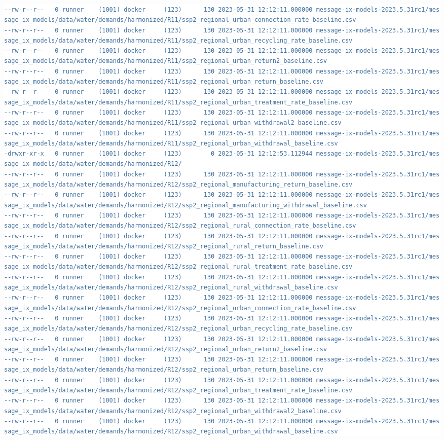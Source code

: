```diff
--rw-r--r--   0 runner    (1001) docker     (123)      130 2023-05-31 12:12:11.000000 message-ix-models-2023.5.31rc1/message_ix_models/data/water/demands/harmonized/R11/ssp2_regional_urban_connection_rate_baseline.csv
--rw-r--r--   0 runner    (1001) docker     (123)      130 2023-05-31 12:12:11.000000 message-ix-models-2023.5.31rc1/message_ix_models/data/water/demands/harmonized/R11/ssp2_regional_urban_recycling_rate_baseline.csv
--rw-r--r--   0 runner    (1001) docker     (123)      130 2023-05-31 12:12:11.000000 message-ix-models-2023.5.31rc1/message_ix_models/data/water/demands/harmonized/R11/ssp2_regional_urban_return2_baseline.csv
--rw-r--r--   0 runner    (1001) docker     (123)      130 2023-05-31 12:12:11.000000 message-ix-models-2023.5.31rc1/message_ix_models/data/water/demands/harmonized/R11/ssp2_regional_urban_return_baseline.csv
--rw-r--r--   0 runner    (1001) docker     (123)      130 2023-05-31 12:12:11.000000 message-ix-models-2023.5.31rc1/message_ix_models/data/water/demands/harmonized/R11/ssp2_regional_urban_treatment_rate_baseline.csv
--rw-r--r--   0 runner    (1001) docker     (123)      130 2023-05-31 12:12:11.000000 message-ix-models-2023.5.31rc1/message_ix_models/data/water/demands/harmonized/R11/ssp2_regional_urban_withdrawal2_baseline.csv
--rw-r--r--   0 runner    (1001) docker     (123)      130 2023-05-31 12:12:11.000000 message-ix-models-2023.5.31rc1/message_ix_models/data/water/demands/harmonized/R11/ssp2_regional_urban_withdrawal_baseline.csv
-drwxr-xr-x   0 runner    (1001) docker     (123)        0 2023-05-31 12:12:53.112944 message-ix-models-2023.5.31rc1/message_ix_models/data/water/demands/harmonized/R12/
--rw-r--r--   0 runner    (1001) docker     (123)      130 2023-05-31 12:12:11.000000 message-ix-models-2023.5.31rc1/message_ix_models/data/water/demands/harmonized/R12/ssp2_regional_manufacturing_return_baseline.csv
--rw-r--r--   0 runner    (1001) docker     (123)      130 2023-05-31 12:12:11.000000 message-ix-models-2023.5.31rc1/message_ix_models/data/water/demands/harmonized/R12/ssp2_regional_manufacturing_withdrawal_baseline.csv
--rw-r--r--   0 runner    (1001) docker     (123)      130 2023-05-31 12:12:11.000000 message-ix-models-2023.5.31rc1/message_ix_models/data/water/demands/harmonized/R12/ssp2_regional_rural_connection_rate_baseline.csv
--rw-r--r--   0 runner    (1001) docker     (123)      130 2023-05-31 12:12:11.000000 message-ix-models-2023.5.31rc1/message_ix_models/data/water/demands/harmonized/R12/ssp2_regional_rural_return_baseline.csv
--rw-r--r--   0 runner    (1001) docker     (123)      130 2023-05-31 12:12:11.000000 message-ix-models-2023.5.31rc1/message_ix_models/data/water/demands/harmonized/R12/ssp2_regional_rural_treatment_rate_baseline.csv
--rw-r--r--   0 runner    (1001) docker     (123)      130 2023-05-31 12:12:11.000000 message-ix-models-2023.5.31rc1/message_ix_models/data/water/demands/harmonized/R12/ssp2_regional_rural_withdrawal_baseline.csv
--rw-r--r--   0 runner    (1001) docker     (123)      130 2023-05-31 12:12:11.000000 message-ix-models-2023.5.31rc1/message_ix_models/data/water/demands/harmonized/R12/ssp2_regional_urban_connection_rate_baseline.csv
--rw-r--r--   0 runner    (1001) docker     (123)      130 2023-05-31 12:12:11.000000 message-ix-models-2023.5.31rc1/message_ix_models/data/water/demands/harmonized/R12/ssp2_regional_urban_recycling_rate_baseline.csv
--rw-r--r--   0 runner    (1001) docker     (123)      130 2023-05-31 12:12:11.000000 message-ix-models-2023.5.31rc1/message_ix_models/data/water/demands/harmonized/R12/ssp2_regional_urban_return2_baseline.csv
--rw-r--r--   0 runner    (1001) docker     (123)      130 2023-05-31 12:12:11.000000 message-ix-models-2023.5.31rc1/message_ix_models/data/water/demands/harmonized/R12/ssp2_regional_urban_return_baseline.csv
--rw-r--r--   0 runner    (1001) docker     (123)      130 2023-05-31 12:12:11.000000 message-ix-models-2023.5.31rc1/message_ix_models/data/water/demands/harmonized/R12/ssp2_regional_urban_treatment_rate_baseline.csv
--rw-r--r--   0 runner    (1001) docker     (123)      130 2023-05-31 12:12:11.000000 message-ix-models-2023.5.31rc1/message_ix_models/data/water/demands/harmonized/R12/ssp2_regional_urban_withdrawal2_baseline.csv
--rw-r--r--   0 runner    (1001) docker     (123)      130 2023-05-31 12:12:11.000000 message-ix-models-2023.5.31rc1/message_ix_models/data/water/demands/harmonized/R12/ssp2_regional_urban_withdrawal_baseline.csv
```